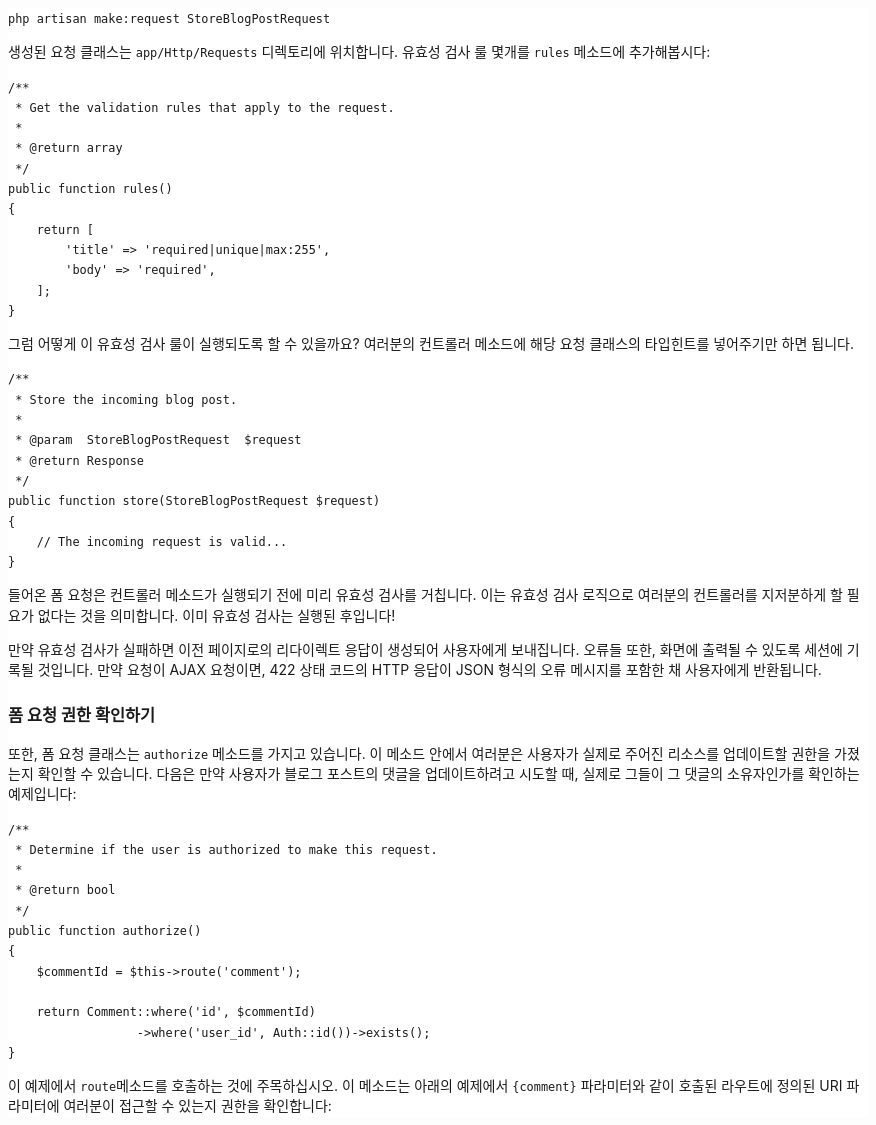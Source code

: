 	php artisan make:request StoreBlogPostRequest

생성된 요청 클래스는 `app/Http/Requests` 디렉토리에 위치합니다. 유효성 검사 룰 몇개를 `rules` 메소드에 추가해봅시다:

	/**
	 * Get the validation rules that apply to the request.
	 *
	 * @return array
	 */
	public function rules()
	{
		return [
			'title' => 'required|unique|max:255',
			'body' => 'required',
		];
	}

그럼 어떻게 이 유효성 검사 룰이 실행되도록 할 수 있을까요? 여러분의 컨트롤러 메소드에 해당 요청 클래스의 타입힌트를 넣어주기만 하면 됩니다.

	/**
	 * Store the incoming blog post.
	 *
	 * @param  StoreBlogPostRequest  $request
	 * @return Response
	 */
	public function store(StoreBlogPostRequest $request)
	{
		// The incoming request is valid...
	}

들어온 폼 요청은 컨트롤러 메소드가 실행되기 전에 미리 유효성 검사를 거칩니다. 이는 유효성 검사 로직으로 여러분의 컨트롤러를 지저분하게 할 필요가 없다는 것을 의미합니다. 이미 유효성 검사는 실행된 후입니다!

만약 유효성 검사가 실패하면 이전 페이지로의 리다이렉트 응답이 생성되어 사용자에게 보내집니다. 오류들 또한, 화면에 출력될 수 있도록 세션에 기록될 것입니다. 만약 요청이 AJAX 요청이면, 422 상태 코드의 HTTP 응답이 JSON 형식의 오류 메시지를 포함한 채 사용자에게 반환됩니다.

### 폼 요청 권한 확인하기

또한, 폼 요청 클래스는 `authorize` 메소드를 가지고 있습니다. 이 메소드 안에서 여러분은 사용자가 실제로 주어진 리소스를 업데이트할 권한을 가졌는지 확인할 수 있습니다. 다음은 만약 사용자가 블로그 포스트의 댓글을 업데이트하려고 시도할 때, 실제로 그들이 그 댓글의 소유자인가를 확인하는 예제입니다:

	/**
	 * Determine if the user is authorized to make this request.
	 *
	 * @return bool
	 */
	public function authorize()
	{
		$commentId = $this->route('comment');

		return Comment::where('id', $commentId)
                      ->where('user_id', Auth::id())->exists();
	}

이 예제에서 `route`메소드를 호출하는 것에 주목하십시오. 이 메소드는 아래의 예제에서 `{comment}` 파라미터와 같이 호출된 라우트에 정의된 URI 파라미터에 여러분이 접근할 수 있는지 권한을 확인합니다:
